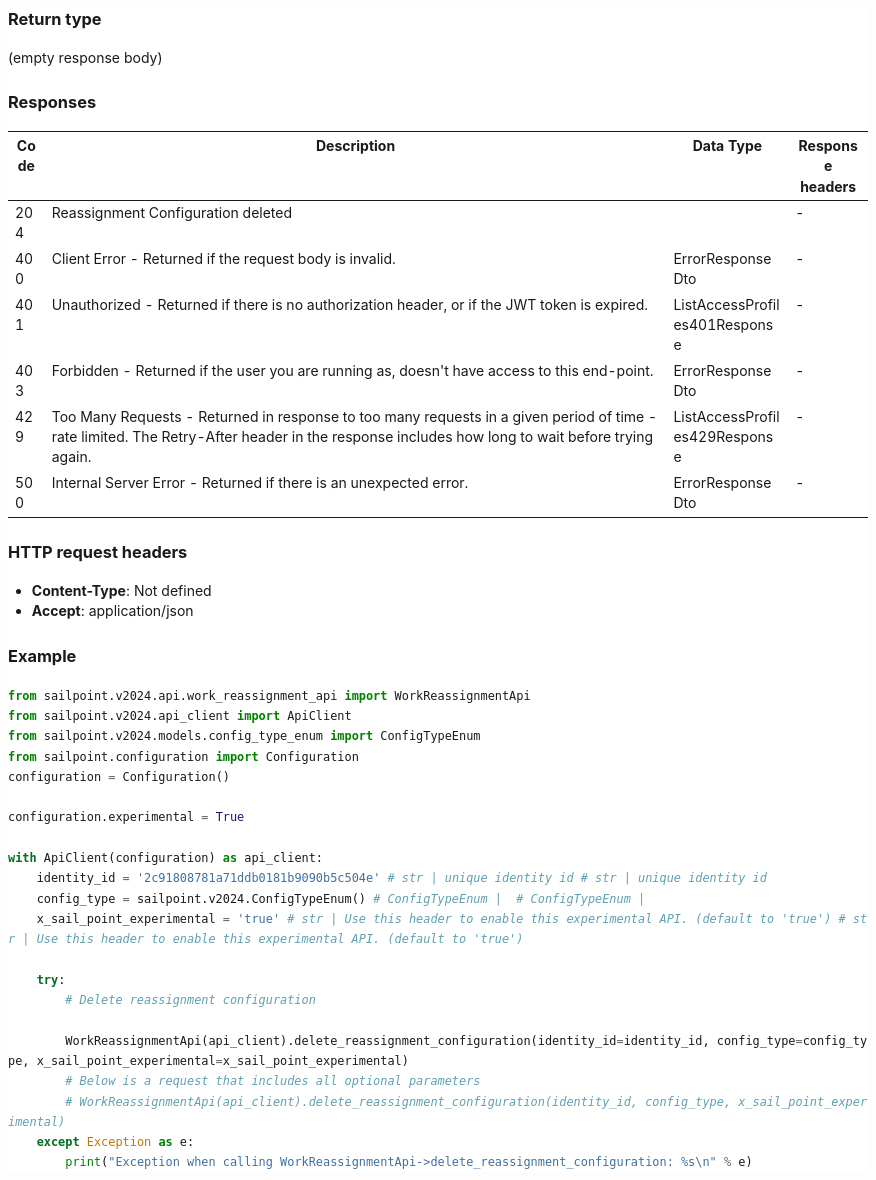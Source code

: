 ### Return type

(empty response body)

### Responses

| Code | Description | Data Type | Response headers |
| --- | --- | --- | --- |
| 204 | Reassignment Configuration deleted |  | - |
| 400 | Client Error - Returned if the request body is invalid. | ErrorResponseDto | - |
| 401 | Unauthorized - Returned if there is no authorization header, or if the JWT token is expired. | ListAccessProfiles401Response | - |
| 403 | Forbidden - Returned if the user you are running as, doesn&#39;t have access to this end-point. | ErrorResponseDto | - |
| 429 | Too Many Requests - Returned in response to too many requests in a given period of time - rate limited. The Retry-After header in the response includes how long to wait before trying again. | ListAccessProfiles429Response | - |
| 500 | Internal Server Error - Returned if there is an unexpected error. | ErrorResponseDto | - |

### HTTP request headers

- **Content-Type**: Not defined
- **Accept**: application/json

### Example

```python
from sailpoint.v2024.api.work_reassignment_api import WorkReassignmentApi
from sailpoint.v2024.api_client import ApiClient
from sailpoint.v2024.models.config_type_enum import ConfigTypeEnum
from sailpoint.configuration import Configuration
configuration = Configuration()

configuration.experimental = True

with ApiClient(configuration) as api_client:
    identity_id = '2c91808781a71ddb0181b9090b5c504e' # str | unique identity id # str | unique identity id
    config_type = sailpoint.v2024.ConfigTypeEnum() # ConfigTypeEnum |  # ConfigTypeEnum |
    x_sail_point_experimental = 'true' # str | Use this header to enable this experimental API. (default to 'true') # str | Use this header to enable this experimental API. (default to 'true')

    try:
        # Delete reassignment configuration

        WorkReassignmentApi(api_client).delete_reassignment_configuration(identity_id=identity_id, config_type=config_type, x_sail_point_experimental=x_sail_point_experimental)
        # Below is a request that includes all optional parameters
        # WorkReassignmentApi(api_client).delete_reassignment_configuration(identity_id, config_type, x_sail_point_experimental)
    except Exception as e:
        print("Exception when calling WorkReassignmentApi->delete_reassignment_configuration: %s\n" % e)
```
